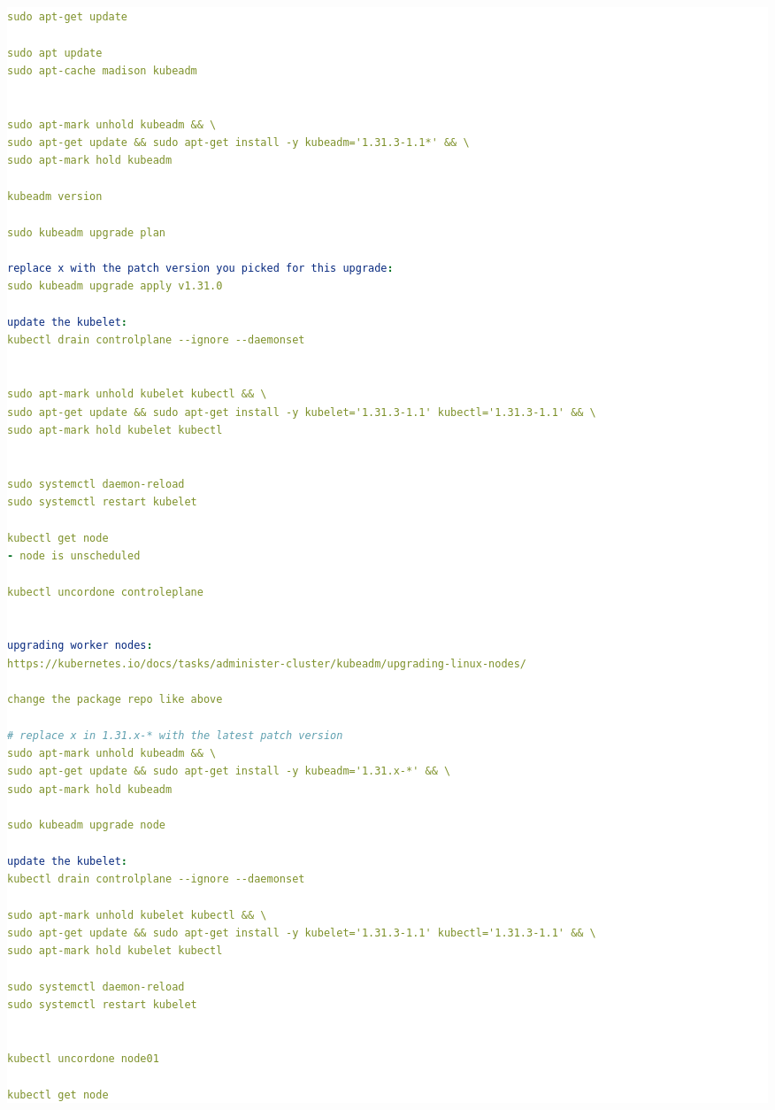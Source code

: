 ```yaml
sudo apt-get update

sudo apt update
sudo apt-cache madison kubeadm


sudo apt-mark unhold kubeadm && \
sudo apt-get update && sudo apt-get install -y kubeadm='1.31.3-1.1*' && \
sudo apt-mark hold kubeadm

kubeadm version

sudo kubeadm upgrade plan

replace x with the patch version you picked for this upgrade:
sudo kubeadm upgrade apply v1.31.0

update the kubelet:
kubectl drain controlplane --ignore --daemonset


sudo apt-mark unhold kubelet kubectl && \
sudo apt-get update && sudo apt-get install -y kubelet='1.31.3-1.1' kubectl='1.31.3-1.1' && \
sudo apt-mark hold kubelet kubectl


sudo systemctl daemon-reload
sudo systemctl restart kubelet

kubectl get node
- node is unscheduled

kubectl uncordone controleplane


upgrading worker nodes:
https://kubernetes.io/docs/tasks/administer-cluster/kubeadm/upgrading-linux-nodes/

change the package repo like above 

# replace x in 1.31.x-* with the latest patch version
sudo apt-mark unhold kubeadm && \
sudo apt-get update && sudo apt-get install -y kubeadm='1.31.x-*' && \
sudo apt-mark hold kubeadm

sudo kubeadm upgrade node

update the kubelet:
kubectl drain controlplane --ignore --daemonset

sudo apt-mark unhold kubelet kubectl && \
sudo apt-get update && sudo apt-get install -y kubelet='1.31.3-1.1' kubectl='1.31.3-1.1' && \
sudo apt-mark hold kubelet kubectl

sudo systemctl daemon-reload
sudo systemctl restart kubelet


kubectl uncordone node01

kubectl get node
```
